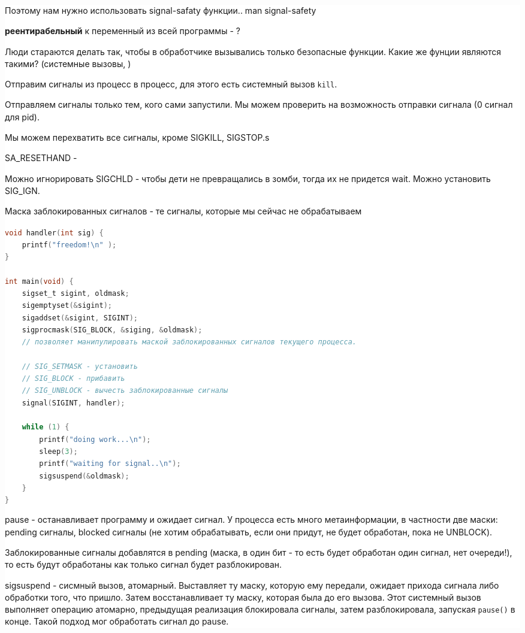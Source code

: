 Поэтому нам нужно использовать signal-safaty функции.. man signal-safety

**реентирабельный** к переменный из всей программы - ?

Люди стараются делать так, чтобы в обработчике вызывались только безопасные функции. Какие же фунции являются такими? (системные вызовы, )

Отправим сигналы из процесс в процесс, для этого есть системный вызов `kill`.

Отправляем сигналы только тем, кого сами запустили. Мы можем проверить на возможность отправки сигнала (0 сигнал для pid).

Мы можем перехватить все сигналы, кроме SIGKILL, SIGSTOP.s

SA_RESETHAND -

Можно игнорировать SIGCHLD - чтобы дети не превращались в зомби, тогда их не придется wait. Можно установить SIG_IGN.

Маска заблокированных сигналов - те сигналы, которые мы сейчас не обрабатываем

```c
void handler(int sig) {
    printf("freedom!\n" );
}

int main(void) {
    sigset_t sigint, oldmask;
    sigemptyset(&sigint);
    sigaddset(&sigint, SIGINT);
    sigprocmask(SIG_BLOCK, &siging, &oldmask);
    // позволяет манипулировать маской заблокированных сигналов текущего процесса.

    // SIG_SETMASK - установить
    // SIG_BLOCK - прибавить
    // SIG_UNBLOCK - вычесть заблокированные сигналы
    signal(SIGINT, handler);

    while (1) {
        printf("doing work...\n");
        sleep(3);
        printf("waiting for signal..\n");
        sigsuspend(&oldmask);
    }
}
``` 

pause - останавливает программу и ожидает сигнал.
У процесса есть много метаинформации, в частности две маски: pending сигналы, blocked сигналы (не хотим обрабатывать, если они придут, не будет обработан, пока не UNBLOCK).

Заблокированные сигналы добавлятся в pending (маска, в один бит - то есть будет обработан один сигнал, нет очереди!), то есть будут обработаны как только сигнал будет разблокирован.

sigsuspend - сисмный вызов, атомарный. Выставляет ту маску, которую ему передали, ожидает прихода сигнала либо обработки того, что пришло. Затем восстанавливает ту маску, которая была до его вызова. Этот системный вызов выполняет операцию атомарно, предыдущая реализация блокировала сигналы, затем разблокировала, запуская `pause()` в конце. Такой подход мог обработать сигнал до pause.
